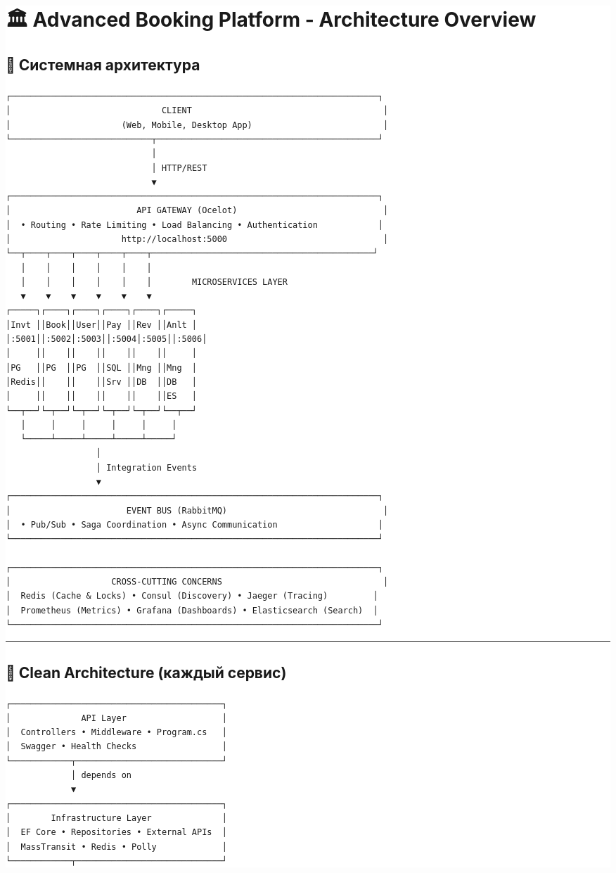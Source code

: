 # 🏛️ Advanced Booking Platform - Architecture Overview

## 🎯 Системная архитектура

```
┌─────────────────────────────────────────────────────────────────────────┐
│                              CLIENT                                      │
│                      (Web, Mobile, Desktop App)                          │
└────────────────────────────┬────────────────────────────────────────────┘
                             │
                             │ HTTP/REST
                             ▼
┌─────────────────────────────────────────────────────────────────────────┐
│                         API GATEWAY (Ocelot)                             │
│  • Routing • Rate Limiting • Load Balancing • Authentication            │
│                      http://localhost:5000                               │
└──┬────┬────┬────┬────┬────┬────────────────────────────────────────────┘
   │    │    │    │    │    │
   │    │    │    │    │    │        MICROSERVICES LAYER
   ▼    ▼    ▼    ▼    ▼    ▼
┌─────┐┌────┐┌────┐┌────┐┌────┐┌─────┐
│Invt ││Book││User││Pay ││Rev ││Anlt │
│:5001││:5002│:5003││:5004│:5005││:5006│
│     ││    ││    ││    ││    ││     │
│PG   ││PG  ││PG  ││SQL ││Mng ││Mng  │
│Redis││    ││    ││Srv ││DB  ││DB   │
│     ││    ││    ││    ││    ││ES   │
└──┬──┘└─┬──┘└─┬──┘└─┬──┘└─┬──┘└──┬──┘
   │     │     │     │     │     │
   └─────┴─────┴─────┴─────┴─────┘
                  │
                  │ Integration Events
                  ▼
┌─────────────────────────────────────────────────────────────────────────┐
│                       EVENT BUS (RabbitMQ)                               │
│  • Pub/Sub • Saga Coordination • Async Communication                    │
└─────────────────────────────────────────────────────────────────────────┘

┌─────────────────────────────────────────────────────────────────────────┐
│                    CROSS-CUTTING CONCERNS                                │
│  Redis (Cache & Locks) • Consul (Discovery) • Jaeger (Tracing)         │
│  Prometheus (Metrics) • Grafana (Dashboards) • Elasticsearch (Search)  │
└─────────────────────────────────────────────────────────────────────────┘
```

---

## 🎨 Clean Architecture (каждый сервис)

```
┌──────────────────────────────────────────┐
│              API Layer                   │
│  Controllers • Middleware • Program.cs   │
│  Swagger • Health Checks                 │
└────────────┬─────────────────────────────┘
             │ depends on
             ▼
┌──────────────────────────────────────────┐
│        Infrastructure Layer              │
│  EF Core • Repositories • External APIs  │
│  MassTransit • Redis • Polly             │
└────────────┬─────────────────────────────┘
```